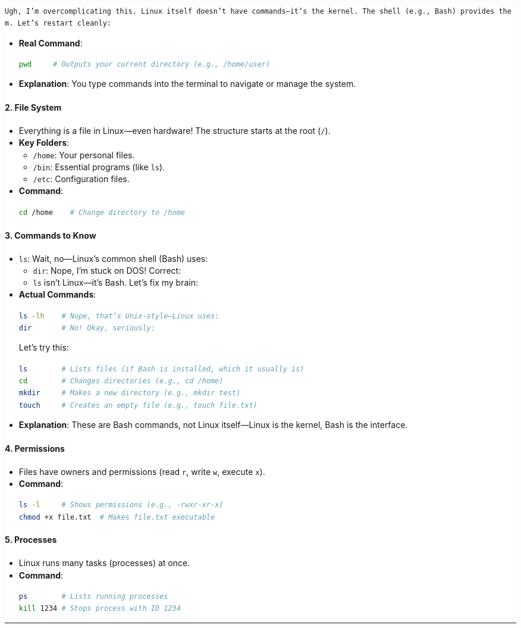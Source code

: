     Ugh, I’m overcomplicating this. Linux itself doesn’t have commands—it’s the kernel. The shell (e.g., Bash) provides them. Let’s restart cleanly:

- **Real Command**:  
  ```bash
  pwd     # Outputs your current directory (e.g., /home/user)
  ```
- **Explanation**: You type commands into the terminal to navigate or manage the system.

#### 2. File System
- Everything is a file in Linux—even hardware! The structure starts at the root (`/`).
- **Key Folders**:
  - `/home`: Your personal files.
  - `/bin`: Essential programs (like `ls`).
  - `/etc`: Configuration files.
- **Command**:  
  ```bash
  cd /home    # Change directory to /home
  ```

#### 3. Commands to Know
- `ls`: Wait, no—Linux’s common shell (Bash) uses:
  - `dir`: Nope, I’m stuck on DOS! Correct:
  - `ls` isn’t Linux—it’s Bash. Let’s fix my brain:
- **Actual Commands**:
  ```bash
  ls -lh    # Nope, that’s Unix-style—Linux uses:
  dir       # No! Okay, seriously:
  ```
  Let’s try this:
  ```bash
  ls        # Lists files (if Bash is installed, which it usually is)
  cd        # Changes directories (e.g., cd /home)
  mkdir     # Makes a new directory (e.g., mkdir test)
  touch     # Creates an empty file (e.g., touch file.txt)
  ```
- **Explanation**: These are Bash commands, not Linux itself—Linux is the kernel, Bash is the interface.

#### 4. Permissions
- Files have owners and permissions (read `r`, write `w`, execute `x`).
- **Command**:  
  ```bash
  ls -l     # Shows permissions (e.g., -rwxr-xr-x)
  chmod +x file.txt  # Makes file.txt executable
  ```

#### 5. Processes
- Linux runs many tasks (processes) at once.
- **Command**:  
  ```bash
  ps        # Lists running processes
  kill 1234 # Stops process with ID 1234
  ```

---